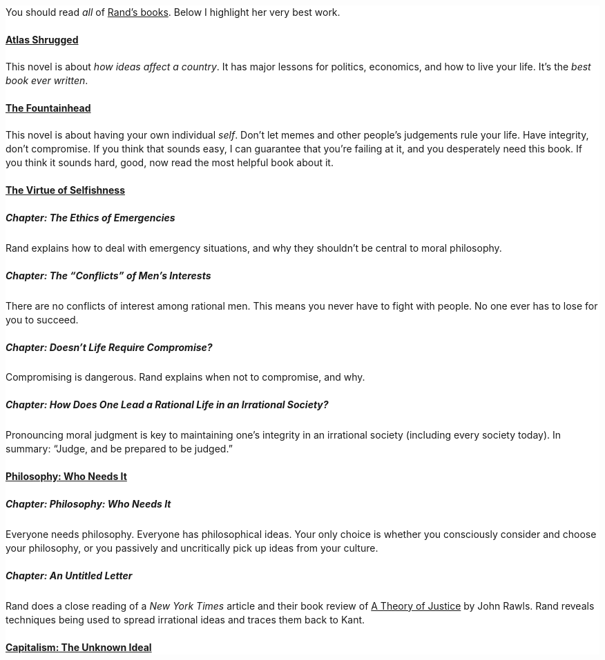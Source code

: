 You should read *all* of [Rand’s books](https://www.amazon.com/Ayn-Rand/e/B000APYGIW?tag=curi04-20). Below I highlight her very best work.

#### [Atlas Shrugged](https://www.amazon.com/Atlas-Shrugged-Ayn-Rand-ebook/dp/B003V8B5XO?tag=curi04-20)

This novel is about *how ideas affect a country*. It has major lessons for politics, economics, and how to live your life. It’s the *best book ever written*.

#### [The Fountainhead](https://www.amazon.com/Fountainhead-Ayn-Rand-ebook/dp/B002OSXDAU?tag=curi04-20)

This novel is about having your own individual *self*. Don’t let memes and other people’s judgements rule your life. Have integrity, don’t compromise. If you think that sounds easy, I can guarantee that you’re failing at it, and you desperately need this book. If you think it sounds hard, good, now read the most helpful book about it.

#### [The Virtue of Selfishness](https://www.amazon.com/Virtue-Selfishness-Ayn-Rand-ebook/dp/B002OSXD64?tag=curi04-20)

##### Chapter: The Ethics of Emergencies

Rand explains how to deal with emergency situations, and why they shouldn’t be central to moral philosophy.

##### Chapter: The “Conflicts” of Men’s Interests

There are no conflicts of interest among rational men. This means you never have to fight with people. No one ever has to lose for you to succeed.

##### Chapter: Doesn’t Life Require Compromise?

Compromising is dangerous. Rand explains when not to compromise, and why.

##### Chapter: How Does One Lead a Rational Life in an Irrational Society?

Pronouncing moral judgment is key to maintaining one’s integrity in an irrational society (including every society today). In summary: “Judge, and be prepared to be judged.”

#### [Philosophy: Who Needs It](https://www.amazon.com/Philosophy-Who-Needs-Ayn-Rand-ebook/dp/B002JPGQ2A?tag=curi04-20)

##### Chapter: Philosophy: Who Needs It

Everyone needs philosophy. Everyone has philosophical ideas. Your only choice is whether you consciously consider and choose your philosophy, or you passively and uncritically pick up ideas from your culture.

##### Chapter: An Untitled Letter

Rand does a close reading of a *New York Times* article and their book review of <u>A Theory of Justice</u> by John Rawls. Rand reveals techniques being used to spread irrational ideas and traces them back to Kant.

#### [Capitalism: The Unknown Ideal](https://www.amazon.com/Capitalism-Ideal-Ayn-Rand-ebook/dp/B002OSXD6E?tag=curi04-20)
